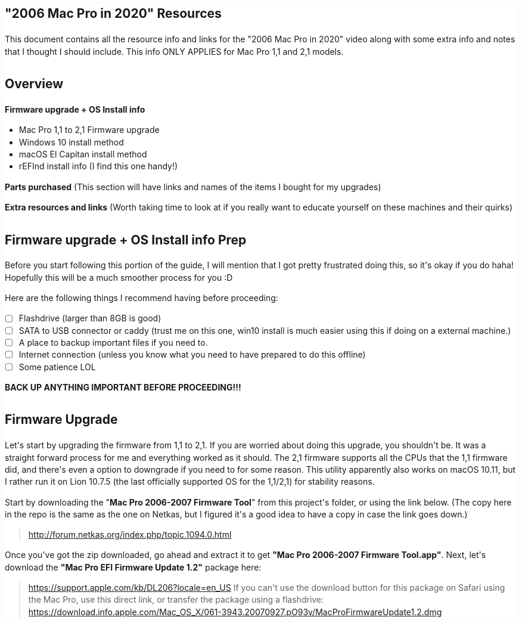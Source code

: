 ## "2006 Mac Pro in 2020" Resources

This document contains all the resource info and links for the "2006 Mac Pro in 2020" video along with some extra info and notes that I thought I should include. This info ONLY APPLIES for Mac Pro 1,1 and 2,1 models.

## Overview

**Firmware upgrade + OS Install info**
 - Mac Pro 1,1 to 2,1 Firmware upgrade
 - Windows 10 install method
 - macOS El Capitan install method
 - rEFInd install info (I find this one handy!)

 **Parts purchased**
 (This section will have links and names of the items I bought for my upgrades)

**Extra resources and links**
(Worth taking time to look at if you really want to educate yourself on these machines and their quirks)

## Firmware upgrade + OS Install info Prep
Before you start following this portion of the guide, I will mention that I got pretty frustrated doing this, so it's okay if you do haha! Hopefully this will be a much smoother process for you :D

Here are the following things I recommend having before proceeding:

 - [ ] Flashdrive (larger than 8GB is good)
 - [ ] SATA to USB connector or caddy (trust me on this one, win10 install is much easier using this if doing on a external machine.)
 - [ ] A place to backup important files if you need to.
 - [ ] Internet connection (unless you know what you need to have prepared to do this offline)
 - [ ] Some patience LOL

**BACK UP ANYTHING IMPORTANT BEFORE PROCEEDING!!!**

## Firmware Upgrade

Let's start by upgrading the firmware from 1,1 to 2,1. If you are worried about doing this upgrade, you shouldn't be. It was a straight forward process for me and everything worked as it should. The 2,1 firmware supports all the CPUs that the 1,1 firmware did, and there's even a option to downgrade if you need to for some reason. This utility apparently also works on macOS 10.11, but I rather run it on Lion 10.7.5 (the last officially supported OS for the 1,1/2,1) for stability reasons.

Start by downloading the "**Mac Pro 2006-2007 Firmware Tool**" from this project's folder, or using the link below. 
(The copy here in the repo is the same as the one on Netkas, but I figured it's a good idea to have a copy in case the link goes down.)

> http://forum.netkas.org/index.php/topic,1094.0.html

Once you've got the zip downloaded, go ahead and extract it to get **"Mac Pro 2006-2007 Firmware Tool.app"**.
Next, let's download the **"Mac Pro EFI Firmware Update 1.2"** package here: 
> https://support.apple.com/kb/DL206?locale=en_US
If you can't use the download button for this package on Safari using the Mac Pro, use this direct link, or transfer the package using a flashdrive:
https://download.info.apple.com/Mac_OS_X/061-3943.20070927.pO93v/MacProFirmwareUpdate1.2.dmg
